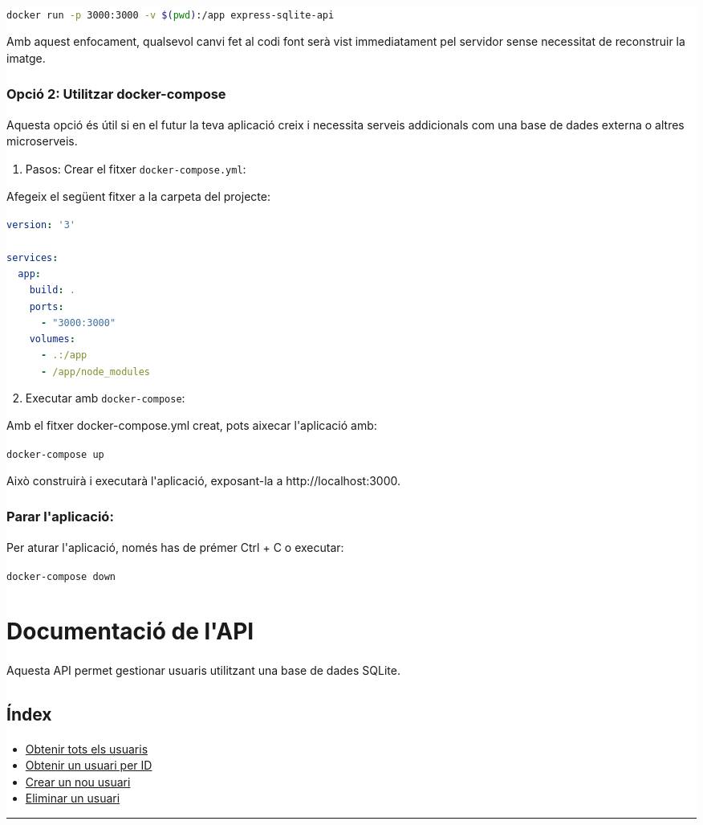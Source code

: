 ```bash
docker run -p 3000:3000 -v $(pwd):/app express-sqlite-api
```
Amb aquest enfocament, qualsevol canvi fet al codi font serà vist immediatament pel servidor sense necessitat de reconstruir la imatge.

### Opció 2: Utilitzar docker-compose
Aquesta opció és útil si en el futur la teva aplicació creix i necessita serveis addicionals com una base de dades externa o altres microserveis.

1. Pasos:
Crear el fitxer `docker-compose.yml`:

Afegeix el següent fitxer a la carpeta del projecte:

```yaml
version: '3'

services:
  app:
    build: .
    ports:
      - "3000:3000"
    volumes:
      - .:/app  
      - /app/node_modules
```

2. Executar amb `docker-compose`:

Amb el fitxer docker-compose.yml creat, pots aixecar l'aplicació amb:

```bash
docker-compose up
```
Això construirà i executarà l'aplicació, exposant-la a http://localhost:3000.

### Parar l'aplicació:

Per aturar l'aplicació, només has de prémer Ctrl + C o executar:

```bash
docker-compose down
```

# Documentació de l'API

Aquesta API permet gestionar usuaris utilitzant una base de dades SQLite.

## Índex

- [Obtenir tots els usuaris](#1-obtenir-tots-els-usuaris)
- [Obtenir un usuari per ID](#2-obtenir-un-usuari-per-id)
- [Crear un nou usuari](#3-crear-un-nou-usuari)
- [Eliminar un usuari](#4-eliminar-un-usuari)

---
